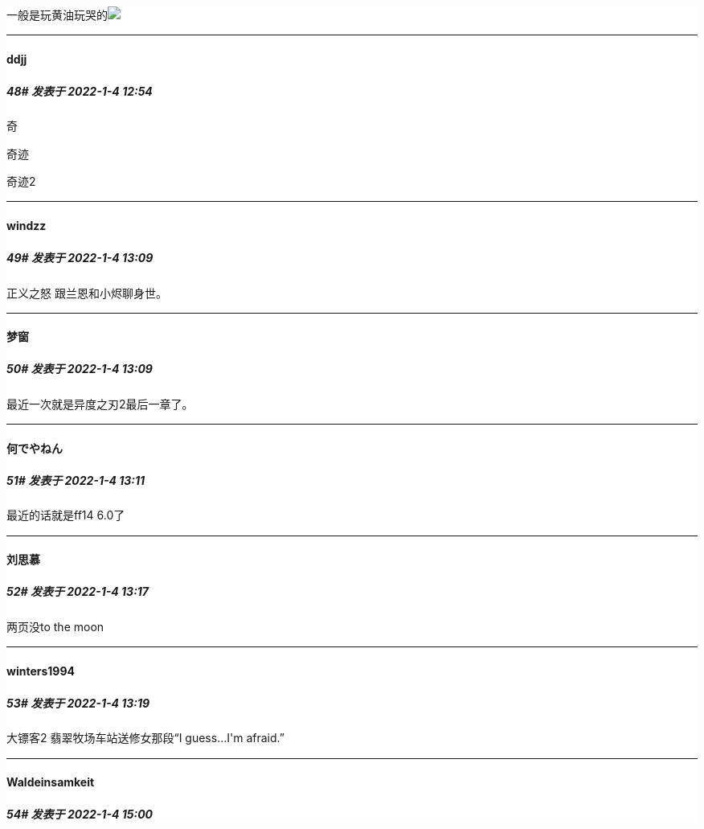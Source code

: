 一般是玩黄油玩哭的<img src="https://static.saraba1st.com/image/smiley/face2017/053.png" referrerpolicy="no-referrer">

*****

####  ddjj  
##### 48#       发表于 2022-1-4 12:54

奇

奇迹

奇迹2

*****

####  windzz  
##### 49#       发表于 2022-1-4 13:09

正义之怒
跟兰恩和小烬聊身世。

*****

####  梦窗  
##### 50#       发表于 2022-1-4 13:09

最近一次就是异度之刃2最后一章了。

*****

####  何でやねん  
##### 51#       发表于 2022-1-4 13:11

最近的话就是ff14 6.0了

*****

####  刘思慕  
##### 52#       发表于 2022-1-4 13:17

两页没to the moon

*****

####  winters1994  
##### 53#       发表于 2022-1-4 13:19

大镖客2
翡翠牧场车站送修女那段“I guess…I'm afraid.”

*****

####  Waldeinsamkeit  
##### 54#       发表于 2022-1-4 15:00
